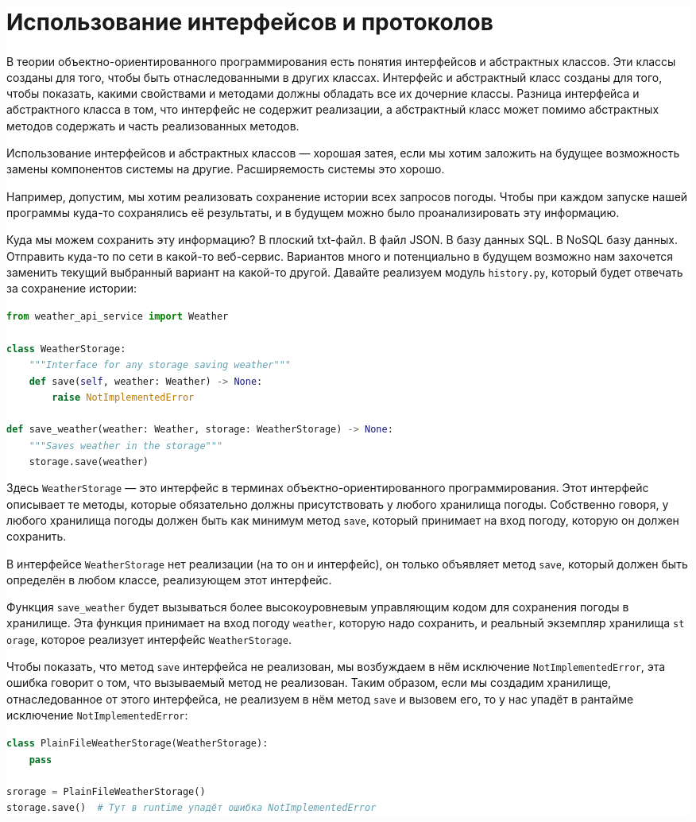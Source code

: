 # Использование интерфейсов и протоколов

В теории объектно-ориентированного программирования есть понятия интерфейсов и абстрактных классов. Эти классы созданы для того, чтобы быть отнаследованными в других классах. Интерфейс и абстрактный класс созданы для того, чтобы показать, какими свойствами и методами должны обладать все их дочерние классы. Разница интерфейса и абстрактного класса в том, что интерфейс не содержит реализации, а абстрактный класс может помимо абстрактных методов содержать и часть реализованных методов.

Использование интерфейсов и абстрактных классов — хорошая затея, если мы хотим заложить на будущее возможность замены компонентов системы на другие. Расширяемость системы это хорошо.

Например, допустим, мы хотим реализовать сохранение истории всех запросов погоды. Чтобы при каждом запуске нашей программы куда-то сохранялись её результаты, и в будущем можно было проанализировать эту информацию.

Куда мы можем сохранить эту информацию? В плоский txt-файл. В файл JSON. В базу данных SQL. В NoSQL базу данных. Отправить куда-то по сети в какой-то веб-сервис. Вариантов много и потенциально в будущем возможно нам захочется заменить текущий выбранный вариант на какой-то другой. Давайте реализуем модуль `history.py`, который будет отвечать за сохранение истории:

```python
from weather_api_service import Weather

class WeatherStorage:
    """Interface for any storage saving weather"""
    def save(self, weather: Weather) -> None:
        raise NotImplementedError

def save_weather(weather: Weather, storage: WeatherStorage) -> None:
    """Saves weather in the storage"""
    storage.save(weather)
```

Здесь `WeatherStorage` — это интерфейс в терминах объектно-ориентированного программирования. Этот интерфейс описывает те методы, которые обязательно должны присутствовать у любого хранилища погоды. Собственно говоря, у любого хранилища погоды должен быть как минимум метод `save`, который принимает на вход погоду, которую он должен сохранить.

В интерфейсе `WeatherStorage` нет реализации (на то он и интерфейс), он только объявляет метод `save`, который должен быть определён в любом классе, реализующем этот интерфейс.

Функция `save_weather` будет вызываться более высокоуровневым управляющим кодом для сохранения погоды в хранилище. Эта функция принимает на вход погоду `weather`, которую надо сохранить, и реальный экземпляр хранилища `storage`, которое реализует интерфейс `WeatherStorage`.

Чтобы показать, что метод `save` интерфейса не реализован, мы возбуждаем в нём исключение `NotImplementedError`, эта ошибка говорит о том, что вызываемый метод не реализован. Таким образом, если мы создадим хранилище, отнаследованное от этого интерфейса, не реализуем в нём метод `save` и вызовем его, то у нас упадёт в рантайме исключение `NotImplementedError`:

```python
class PlainFileWeatherStorage(WeatherStorage):
    pass

srorage = PlainFileWeatherStorage()
storage.save()  # Тут в runtime упадёт ошибка NotImplementedError
```
